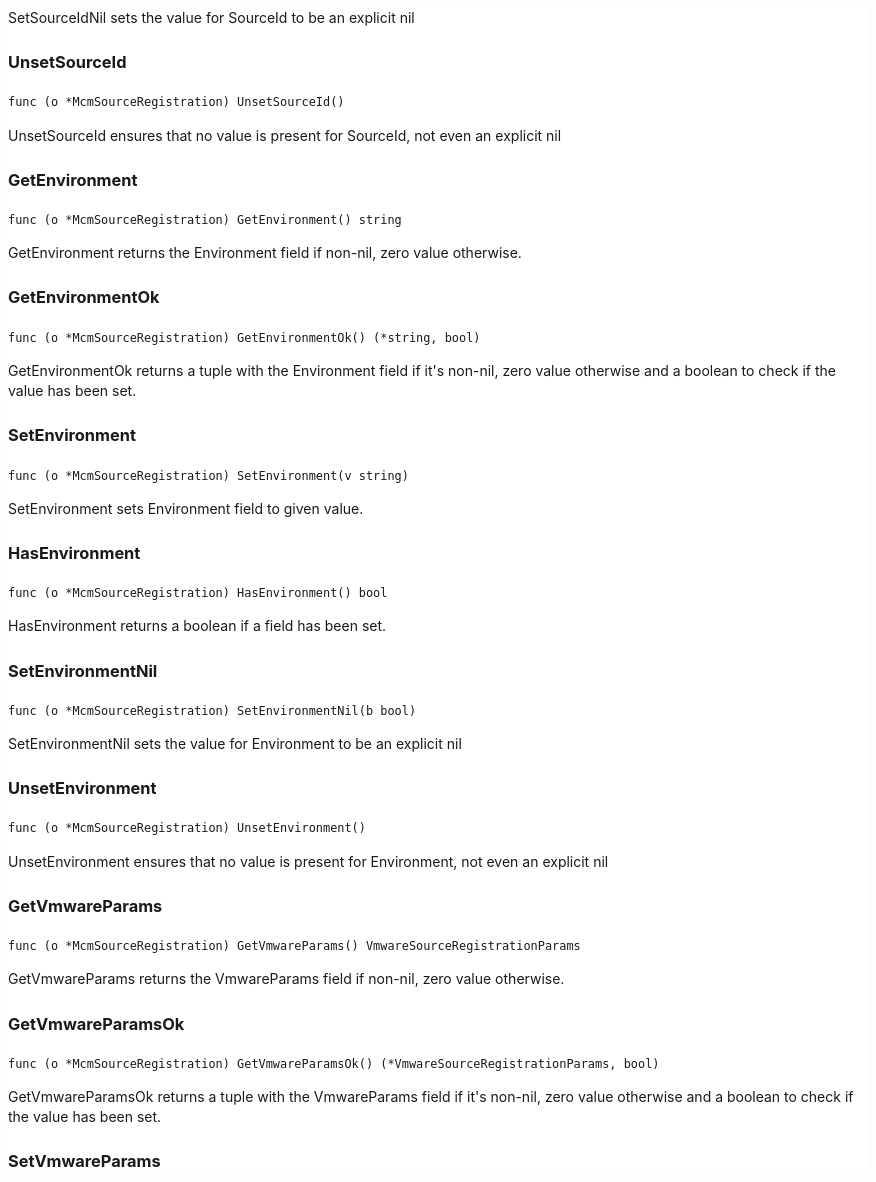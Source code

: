  SetSourceIdNil sets the value for SourceId to be an explicit nil

### UnsetSourceId
`func (o *McmSourceRegistration) UnsetSourceId()`

UnsetSourceId ensures that no value is present for SourceId, not even an explicit nil
### GetEnvironment

`func (o *McmSourceRegistration) GetEnvironment() string`

GetEnvironment returns the Environment field if non-nil, zero value otherwise.

### GetEnvironmentOk

`func (o *McmSourceRegistration) GetEnvironmentOk() (*string, bool)`

GetEnvironmentOk returns a tuple with the Environment field if it's non-nil, zero value otherwise
and a boolean to check if the value has been set.

### SetEnvironment

`func (o *McmSourceRegistration) SetEnvironment(v string)`

SetEnvironment sets Environment field to given value.

### HasEnvironment

`func (o *McmSourceRegistration) HasEnvironment() bool`

HasEnvironment returns a boolean if a field has been set.

### SetEnvironmentNil

`func (o *McmSourceRegistration) SetEnvironmentNil(b bool)`

 SetEnvironmentNil sets the value for Environment to be an explicit nil

### UnsetEnvironment
`func (o *McmSourceRegistration) UnsetEnvironment()`

UnsetEnvironment ensures that no value is present for Environment, not even an explicit nil
### GetVmwareParams

`func (o *McmSourceRegistration) GetVmwareParams() VmwareSourceRegistrationParams`

GetVmwareParams returns the VmwareParams field if non-nil, zero value otherwise.

### GetVmwareParamsOk

`func (o *McmSourceRegistration) GetVmwareParamsOk() (*VmwareSourceRegistrationParams, bool)`

GetVmwareParamsOk returns a tuple with the VmwareParams field if it's non-nil, zero value otherwise
and a boolean to check if the value has been set.

### SetVmwareParams
